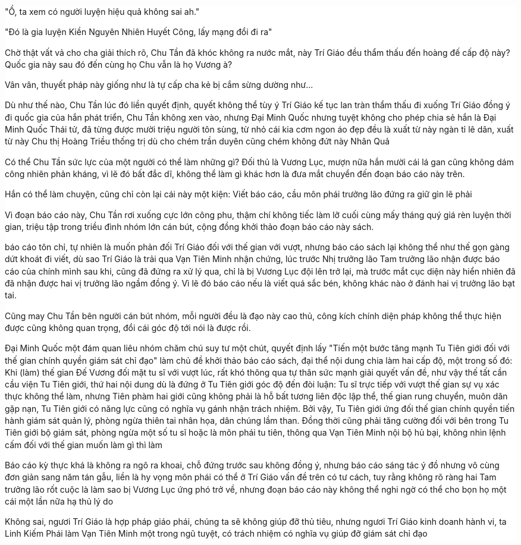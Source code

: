 "Ồ, ta xem có người luyện hiệu quả không sai ah."

"Đó là gia luyện Kiền Nguyên Nhiên Huyết Công, lấy mạng đổi đi ra"

Chờ thật vất vả cho cha giải thích rõ, Chu Tần đã khóc không ra nước mắt, này Trí Giáo đều thẩm thấu đến hoàng đế cấp độ này? Quốc gia này sau đó đến cùng họ Chu vẫn là họ Vương à?

Vân vân, thuyết pháp này giống như là tự cấp cha kẻ bị cắm sừng dường như...

Dù như thế nào, Chu Tần lúc đó liền quyết định, quyết không thể tùy ý Trí Giáo kế tục lan tràn thẩm thấu đi xuống Trí Giáo đồng ý đi quốc gia của hắn phát triển, Chu Tần không xen vào, nhưng Đại Minh Quốc nhưng tuyệt không cho phép chia sẻ hắn là Đại Minh Quốc Thái tử, đã từng được mười triệu người tôn sùng, từ nhỏ cái kia cơm ngon áo đẹp đều là xuất từ này ngàn tỉ lê dân, xuất từ này Chu thị Hoàng Triều thống trị dù cho chém trần duyên cũng chém không đứt này Nhân Quả

Có thể Chu Tần sức lực của một người có thể làm những gì? Đối thủ là Vương Lục, mượn nữa hắn mười cái lá gan cũng không dám công nhiên phản kháng, vì lẽ đó bất đắc dĩ, không thể làm gì khác hơn là đưa mắt chuyển đến đoạn báo cáo này trên.

Hắn có thể làm chuyện, cũng chỉ còn lại cái này một kiện: Viết báo cáo, cầu môn phái trưởng lão đứng ra giữ gìn lẽ phải

Vì đoạn báo cáo này, Chu Tần rơi xuống cực lớn công phu, thậm chí không tiếc làm lỡ cuối cùng mấy tháng quý giá rèn luyện thời gian, triệu tập trong triều đình nhóm lớn cán bút, cộng đồng khởi thảo đoạn báo cáo này sách.

báo cáo tôn chỉ, tự nhiên là muốn phản đối Trí Giáo đối với thế gian với vượt, nhưng báo cáo sách lại không thể như thế gọn gàng dứt khoát đi viết, dù sao Trí Giáo là trải qua Vạn Tiên Minh nhận chứng, lúc trước Nhị trưởng lão Tam trưởng lão nhận được báo cáo của chính mình sau khi, cũng đã đứng ra xử lý qua, chỉ là bị Vương Lục đội lên trở lại, mà trước mắt cục diện này hiển nhiên đã đã nhận được hai vị trưởng lão ngầm đồng ý. Vì lẽ đó báo cáo nếu là viết quá sắc bén, không khác nào ở đánh hai vị trưởng lão bạt tai.

Cũng may Chu Tần bên người cán bút nhóm, mỗi người đều là đạo này cao thủ, công kích chính diện pháp không thể thực hiện được cũng không quan trọng, đổi cái góc độ tới nói là được rồi.

Đại Minh Quốc một đám quan liêu nhóm chăm chú suy tư một chút, quyết định lấy "Tiến một bước tăng mạnh Tu Tiên giới đối với thế gian chính quyền giám sát chỉ đạo" làm chủ đề khởi thảo báo cáo sách, đại thể nội dung chia làm hai cấp độ, một trong số đó: Khi (làm) thế gian Đế Vương đối mặt tu sĩ với vượt lúc, rất khó thông qua tự thân sức mạnh giải quyết vấn đề, như vậy thế tất cần cầu viện Tu Tiên giới, thứ hai nội dung dù là đứng ở Tu Tiên giới góc độ đến đòi luận: Tu sĩ trực tiếp với vượt thế gian sự vụ xác thực không thể làm, nhưng Tiên phàm hai giới cũng không phải là hỗ bất tương liên độc lập thể, thế gian rung chuyển, muôn dân gặp nạn, Tu Tiên giới có năng lực cũng có nghĩa vụ gánh nhận trách nhiệm. Bởi vậy, Tu Tiên giới ứng đối thế gian chính quyền tiến hành giám sát quản lý, phòng ngừa thiên tai nhân họa, dân chúng lầm than. Đồng thời cũng phải tăng cường đối với bên trong Tu Tiên giới bộ giám sát, phòng ngừa một số tu sĩ hoặc là môn phái tu tiên, thông qua Vạn Tiên Minh nội bộ hủ bại, không nhìn lệnh cấm đối với thế gian muốn làm gì thì làm

Báo cáo kỳ thực khá là không ra ngô ra khoai, chỗ đứng trước sau không đồng ý, nhưng báo cáo sáng tác ý đồ nhưng vô cùng đơn giản sang năm tán gẫu, liền là hy vọng môn phái có thể ở Trí Giáo vấn đề trên có tư cách, tuy rằng không rõ ràng hai Tam trưởng lão rốt cuộc là làm sao bị Vương Lục ứng phó trở về, nhưng đoạn báo cáo này không thể nghi ngờ có thể cho bọn họ một cái một lần nữa hạ thủ lý do

Không sai, ngươi Trí Giáo là hợp pháp giáo phái, chúng ta sẽ không giúp đỡ thủ tiêu, nhưng ngươi Trí Giáo kinh doanh hành vi, ta Linh Kiếm Phái làm Vạn Tiên Minh một trong ngũ tuyệt, có trách nhiệm có nghĩa vụ giúp đỡ giám sát chỉ đạo
